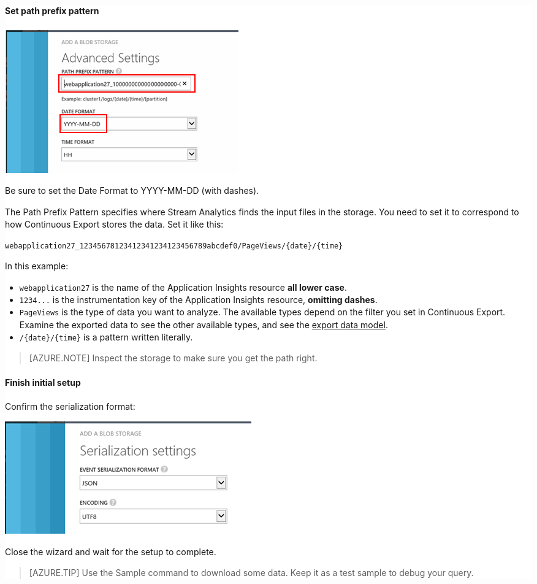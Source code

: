 #### Set path prefix pattern 

![](./media/app-insights-export-power-bi/140.png)


Be sure to set the Date Format to YYYY-MM-DD (with dashes).

The Path Prefix Pattern specifies where Stream Analytics finds the input files in the storage. You need to set it to correspond to how Continuous Export stores the data. Set it like this:

    webapplication27_12345678123412341234123456789abcdef0/PageViews/{date}/{time}

In this example:

* `webapplication27` is the name of the Application Insights resource **all lower case**.
* `1234...` is the instrumentation key of the Application Insights resource, **omitting dashes**. 
* `PageViews` is the type of data you want to analyze. The available types depend on the filter you set in Continuous Export. Examine the exported data to see the other available types, and see the [export data model](app-insights-export-data-model.md).
* `/{date}/{time}` is a pattern written literally.

> [AZURE.NOTE] Inspect the storage to make sure you get the path right.

#### Finish initial setup

Confirm the serialization format:

![Confirm and close wizard](./media/app-insights-export-power-bi/150.png)

Close the wizard and wait for the setup to complete.

> [AZURE.TIP] Use the Sample command to download some data. Keep it as a test sample to debug your query.
